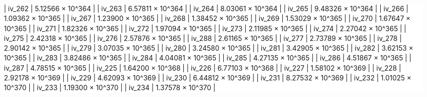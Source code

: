 | iv_262 | 5.12566 × 10^364 |
| iv_263 | 6.57811 × 10^364 |
| iv_264 | 8.03061 × 10^364 |
| iv_265 | 9.48326 × 10^364 |
| iv_266 | 1.09362 × 10^365 |
| iv_267 | 1.23900 × 10^365 |
| iv_268 | 1.38452 × 10^365 |
| iv_269 | 1.53029 × 10^365 |
| iv_270 | 1.67647 × 10^365 |
| iv_271 | 1.82326 × 10^365 |
| iv_272 | 1.97094 × 10^365 |
| iv_273 | 2.11985 × 10^365 |
| iv_274 | 2.27042 × 10^365 |
| iv_275 | 2.42318 × 10^365 |
| iv_276 | 2.57876 × 10^365 |
| iv_288 | 2.61165 × 10^365 |
| iv_277 | 2.73789 × 10^365 |
| iv_278 | 2.90142 × 10^365 |
| iv_279 | 3.07035 × 10^365 |
| iv_280 | 3.24580 × 10^365 |
| iv_281 | 3.42905 × 10^365 |
| iv_282 | 3.62153 × 10^365 |
| iv_283 | 3.82486 × 10^365 |
| iv_284 | 4.04081 × 10^365 |
| iv_285 | 4.27135 × 10^365 |
| iv_286 | 4.51867 × 10^365 |
| iv_287 | 4.78515 × 10^365 |
| iv_225 | 1.64200 × 10^368 |
| iv_226 | 6.77103 × 10^368 |
| iv_227 | 1.58102 × 10^369 |
| iv_228 | 2.92178 × 10^369 |
| iv_229 | 4.62093 × 10^369 |
| iv_230 | 6.44812 × 10^369 |
| iv_231 | 8.27532 × 10^369 |
| iv_232 | 1.01025 × 10^370 |
| iv_233 | 1.19300 × 10^370 |
| iv_234 | 1.37578 × 10^370 |